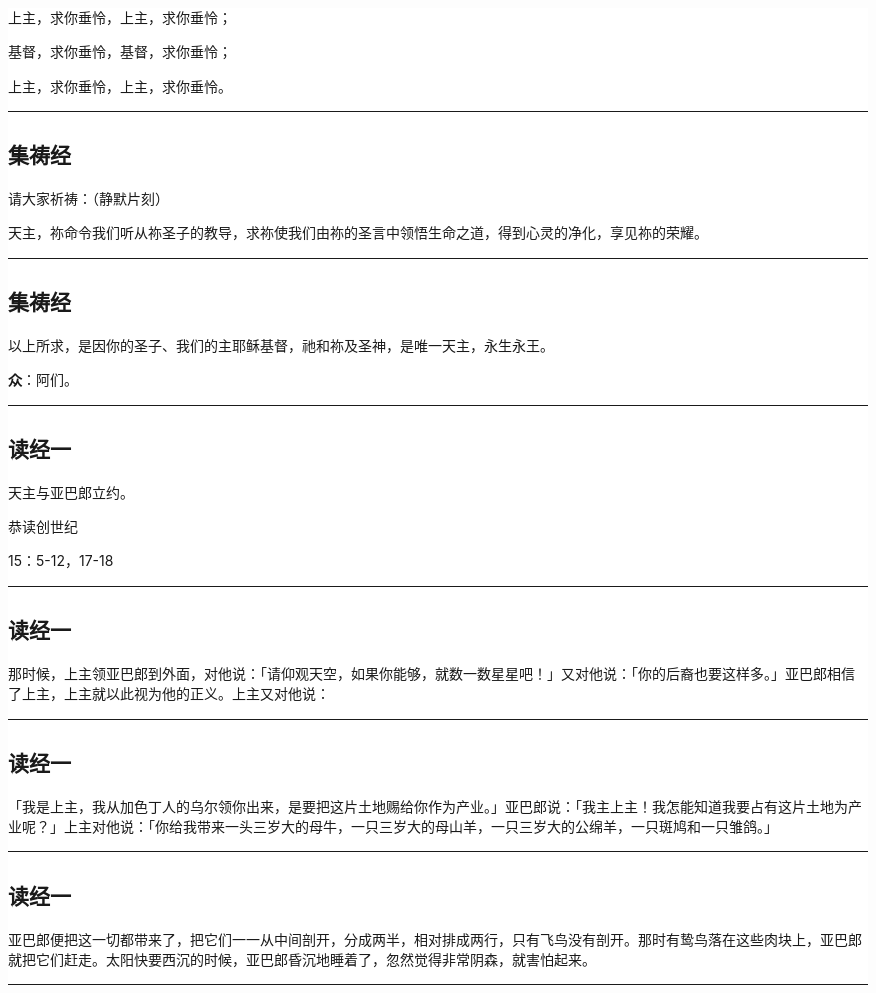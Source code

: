 上主，求你垂怜，上主，求你垂怜；

基督，求你垂怜，基督，求你垂怜；

上主，求你垂怜，上主，求你垂怜。

---

## 集祷经

请大家祈祷：（静默片刻）

天主，祢命令我们听从祢圣子的教导，求祢使我们由祢的圣言中领悟生命之道，得到心灵的净化，享见祢的荣耀。

---

## 集祷经

以上所求，是因你的圣子、我们的主耶稣基督，祂和祢及圣神，是唯一天主，永生永王。

**众**：阿们。

---

## 读经一


天主与亚巴郎立约。


恭读创世纪


15：5-12，17-18


---

## 读经一

那时候，上主领亚巴郎到外面，对他说：「请仰观天空，如果你能够，就数一数星星吧！」又对他说：「你的后裔也要这样多。」亚巴郎相信了上主，上主就以此视为他的正义。上主又对他说：

---

## 读经一

「我是上主，我从加色丁人的乌尔领你出来，是要把这片土地赐给你作为产业。」亚巴郎说：「我主上主！我怎能知道我要占有这片土地为产业呢？」上主对他说：「你给我带来一头三岁大的母牛，一只三岁大的母山羊，一只三岁大的公绵羊，一只斑鸠和一只雏鸽。」

---

## 读经一

亚巴郎便把这一切都带来了，把它们一一从中间剖开，分成两半，相对排成两行，只有飞鸟没有剖开。那时有鸷鸟落在这些肉块上，亚巴郎就把它们赶走。太阳快要西沉的时候，亚巴郎昏沉地睡着了，忽然觉得非常阴森，就害怕起来。

---